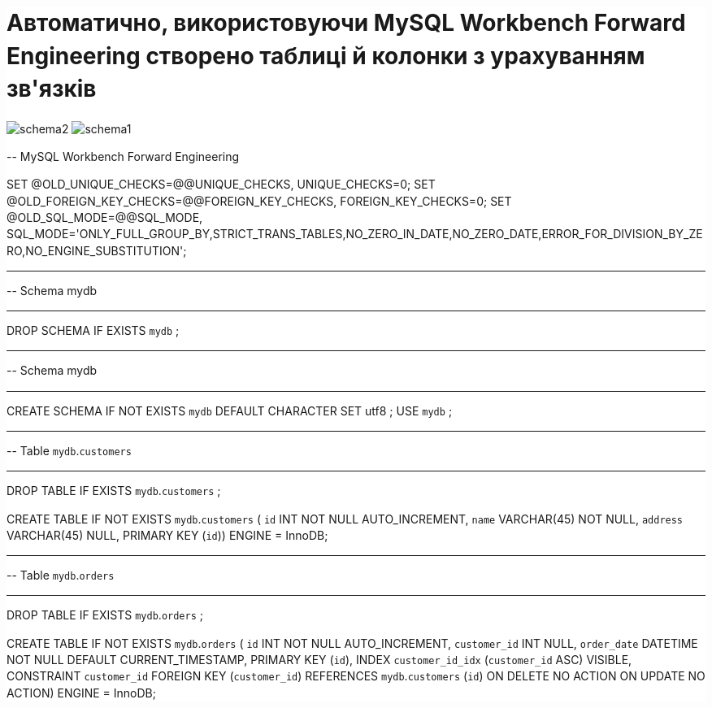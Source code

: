 # Автоматично, використовуючи MySQL Workbench Forward Engineering створено таблиці й колонки з урахуванням зв'язків

![schema2](https://github.com/user-attachments/assets/7f40773a-5703-419f-ab80-7b9a84243dd2)
![schema1](https://github.com/user-attachments/assets/097e8606-09c6-4b1b-989f-222cdf9ffb17)


-- MySQL Workbench Forward Engineering

SET @OLD_UNIQUE_CHECKS=@@UNIQUE_CHECKS, UNIQUE_CHECKS=0;
SET @OLD_FOREIGN_KEY_CHECKS=@@FOREIGN_KEY_CHECKS, FOREIGN_KEY_CHECKS=0;
SET @OLD_SQL_MODE=@@SQL_MODE, SQL_MODE='ONLY_FULL_GROUP_BY,STRICT_TRANS_TABLES,NO_ZERO_IN_DATE,NO_ZERO_DATE,ERROR_FOR_DIVISION_BY_ZERO,NO_ENGINE_SUBSTITUTION';

-- -----------------------------------------------------
-- Schema mydb
-- -----------------------------------------------------
DROP SCHEMA IF EXISTS `mydb` ;

-- -----------------------------------------------------
-- Schema mydb
-- -----------------------------------------------------
CREATE SCHEMA IF NOT EXISTS `mydb` DEFAULT CHARACTER SET utf8 ;
USE `mydb` ;

-- -----------------------------------------------------
-- Table `mydb`.`customers`
-- -----------------------------------------------------
DROP TABLE IF EXISTS `mydb`.`customers` ;

CREATE TABLE IF NOT EXISTS `mydb`.`customers` (
  `id` INT NOT NULL AUTO_INCREMENT,
  `name` VARCHAR(45) NOT NULL,
  `address` VARCHAR(45) NULL,
  PRIMARY KEY (`id`))
ENGINE = InnoDB;


-- -----------------------------------------------------
-- Table `mydb`.`orders`
-- -----------------------------------------------------
DROP TABLE IF EXISTS `mydb`.`orders` ;

CREATE TABLE IF NOT EXISTS `mydb`.`orders` (
  `id` INT NOT NULL AUTO_INCREMENT,
  `customer_id` INT NULL,
  `order_date` DATETIME NOT NULL DEFAULT CURRENT_TIMESTAMP,
  PRIMARY KEY (`id`),
  INDEX `customer_id_idx` (`customer_id` ASC) VISIBLE,
  CONSTRAINT `customer_id`
    FOREIGN KEY (`customer_id`)
    REFERENCES `mydb`.`customers` (`id`)
    ON DELETE NO ACTION
    ON UPDATE NO ACTION)
ENGINE = InnoDB;
